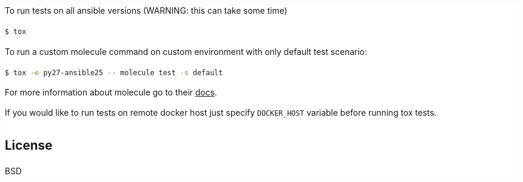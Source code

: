 To run tests on all ansible versions (WARNING: this can take some time)
```sh
$ tox
```
To run a custom molecule command on custom environment with only default test scenario:
```sh
$ tox -e py27-ansible25 -- molecule test -s default
```
For more information about molecule go to their [docs](http://molecule.readthedocs.io/en/latest/).

If you would like to run tests on remote docker host just specify `DOCKER_HOST` variable before running tox tests.

License
-------

BSD
